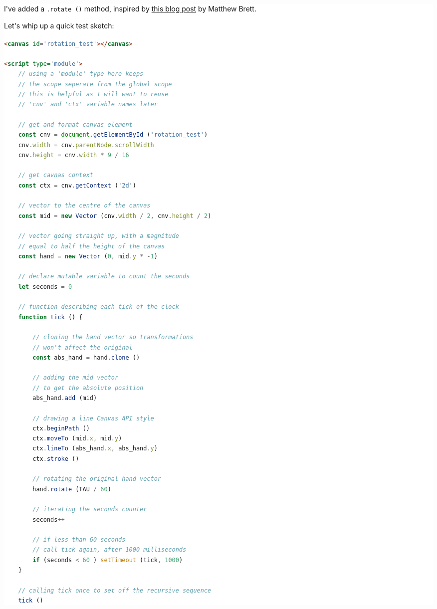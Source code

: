 I've added a `.rotate ()` method, inspired by [this blog post](https://matthew-brett.github.io/teaching/rotation_2d.html) by Matthew Brett.  

Let's whip up a quick test sketch:

```html
<canvas id='rotation_test'></canvas>

<script type='module'>
    // using a 'module' type here keeps 
    // the scope seperate from the global scope
    // this is helpful as I will want to reuse
    // 'cnv' and 'ctx' variable names later

    // get and format canvas element
    const cnv = document.getElementById ('rotation_test')
    cnv.width = cnv.parentNode.scrollWidth
    cnv.height = cnv.width * 9 / 16

    // get cavnas context
    const ctx = cnv.getContext ('2d')

    // vector to the centre of the canvas
    const mid = new Vector (cnv.width / 2, cnv.height / 2)

    // vector going straight up, with a magnitude
    // equal to half the height of the canvas
    const hand = new Vector (0, mid.y * -1)

    // declare mutable variable to count the seconds
    let seconds = 0

    // function describing each tick of the clock
    function tick () {

        // cloning the hand vector so transformations
        // won't affect the original
        const abs_hand = hand.clone ()

        // adding the mid vector
        // to get the absolute position
        abs_hand.add (mid)

        // drawing a line Canvas API style
        ctx.beginPath ()
        ctx.moveTo (mid.x, mid.y)
        ctx.lineTo (abs_hand.x, abs_hand.y)
        ctx.stroke ()

        // rotating the original hand vector
        hand.rotate (TAU / 60)

        // iterating the seconds counter
        seconds++

        // if less than 60 seconds
        // call tick again, after 1000 milliseconds
        if (seconds < 60 ) setTimeout (tick, 1000)
    }

    // calling tick once to set off the recursive sequence
    tick ()
```
